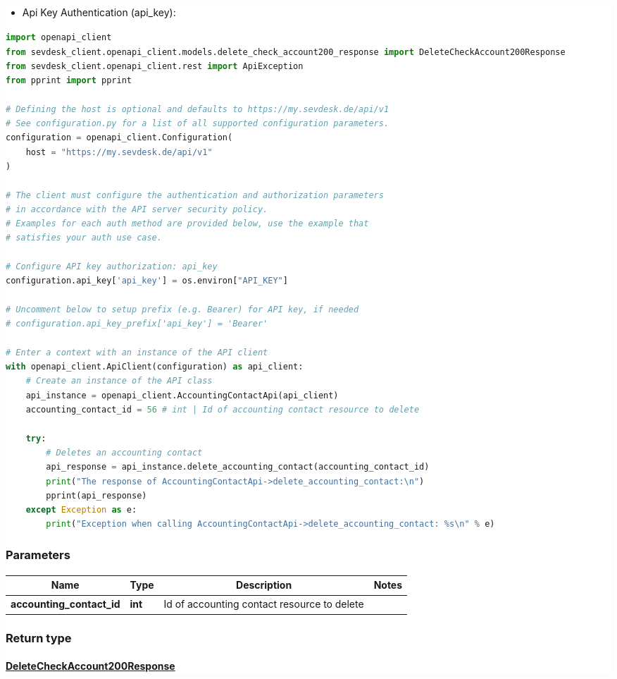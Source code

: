 * Api Key Authentication (api_key):

```python
import openapi_client
from sevdesk_client.openapi_client.models.delete_check_account200_response import DeleteCheckAccount200Response
from sevdesk_client.openapi_client.rest import ApiException
from pprint import pprint

# Defining the host is optional and defaults to https://my.sevdesk.de/api/v1
# See configuration.py for a list of all supported configuration parameters.
configuration = openapi_client.Configuration(
    host = "https://my.sevdesk.de/api/v1"
)

# The client must configure the authentication and authorization parameters
# in accordance with the API server security policy.
# Examples for each auth method are provided below, use the example that
# satisfies your auth use case.

# Configure API key authorization: api_key
configuration.api_key['api_key'] = os.environ["API_KEY"]

# Uncomment below to setup prefix (e.g. Bearer) for API key, if needed
# configuration.api_key_prefix['api_key'] = 'Bearer'

# Enter a context with an instance of the API client
with openapi_client.ApiClient(configuration) as api_client:
    # Create an instance of the API class
    api_instance = openapi_client.AccountingContactApi(api_client)
    accounting_contact_id = 56 # int | Id of accounting contact resource to delete

    try:
        # Deletes an accounting contact
        api_response = api_instance.delete_accounting_contact(accounting_contact_id)
        print("The response of AccountingContactApi->delete_accounting_contact:\n")
        pprint(api_response)
    except Exception as e:
        print("Exception when calling AccountingContactApi->delete_accounting_contact: %s\n" % e)
```



### Parameters


Name | Type | Description  | Notes
------------- | ------------- | ------------- | -------------
 **accounting_contact_id** | **int**| Id of accounting contact resource to delete | 

### Return type

[**DeleteCheckAccount200Response**](DeleteCheckAccount200Response.md)
